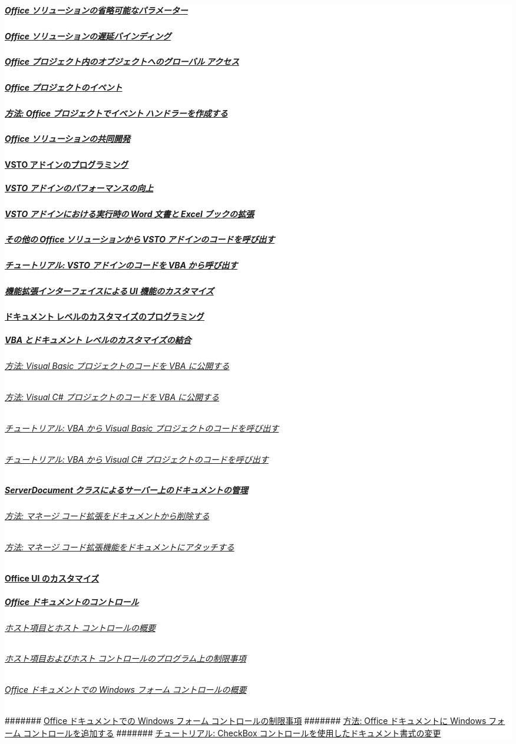 ##### [Office ソリューションの省略可能なパラメーター](optional-parameters-in-office-solutions.md)
##### [Office ソリューションの遅延バインディング](late-binding-in-office-solutions.md)
##### [Office プロジェクト内のオブジェクトへのグローバル アクセス](global-access-to-objects-in-office-projects.md)
##### [Office プロジェクトのイベント](events-in-office-projects.md)
##### [方法: Office プロジェクトでイベント ハンドラーを作成する](how-to-create-event-handlers-in-office-projects.md)
##### [Office ソリューションの共同開発](collaborative-development-of-office-solutions.md)
#### [VSTO アドインのプログラミング](programming-vsto-add-ins.md)
##### [VSTO アドインのパフォーマンスの向上](improving-the-performance-of-a-vsto-add-in.md)
##### [VSTO アドインにおける実行時の Word 文書と Excel ブックの拡張](extending-word-documents-and-excel-workbooks-in-vsto-add-ins-at-run-time.md)
##### [その他の Office ソリューションから VSTO アドインのコードを呼び出す](calling-code-in-vsto-add-ins-from-other-office-solutions.md)
##### [チュートリアル: VSTO アドインのコードを VBA から呼び出す](walkthrough-calling-code-in-a-vsto-add-in-from-vba.md)
##### [機能拡張インターフェイスによる UI 機能のカスタマイズ](customizing-ui-features-by-using-extensibility-interfaces.md)
#### [ドキュメント レベルのカスタマイズのプログラミング](programming-document-level-customizations.md)
##### [VBA とドキュメント レベルのカスタマイズの結合](combining-vba-and-document-level-customizations.md)
###### [方法: Visual Basic プロジェクトのコードを VBA に公開する](how-to-expose-code-to-vba-in-a-visual-basic-project.md)
###### [方法: Visual C# プロジェクトのコードを VBA に公開する](how-to-expose-code-to-vba-in-a-visual-csharp-project.md)
###### [チュートリアル: VBA から Visual Basic プロジェクトのコードを呼び出す](walkthrough-calling-code-from-vba-in-a-visual-basic-project.md)
###### [チュートリアル: VBA から Visual C# プロジェクトのコードを呼び出す](walkthrough-calling-code-from-vba-in-a-visual-csharp-project.md)
##### [ServerDocument クラスによるサーバー上のドキュメントの管理](managing-documents-on-a-server-by-using-the-serverdocument-class.md)
###### [方法: マネージ コード拡張をドキュメントから削除する](how-to-remove-managed-code-extensions-from-documents.md)
###### [方法: マネージ コード拡張機能をドキュメントにアタッチする](how-to-attach-managed-code-extensions-to-documents.md)
#### [Office UI のカスタマイズ](office-ui-customization.md)
##### [Office ドキュメントのコントロール](controls-on-office-documents.md)
###### [ホスト項目とホスト コントロールの概要](host-items-and-host-controls-overview.md)
###### [ホスト項目およびホスト コントロールのプログラム上の制限事項](programmatic-limitations-of-host-items-and-host-controls.md)
###### [Office ドキュメントでの Windows フォーム コントロールの概要](windows-forms-controls-on-office-documents-overview.md)
####### [Office ドキュメントでの Windows フォーム コントロールの制限事項](limitations-of-windows-forms-controls-on-office-documents.md)
####### [方法: Office ドキュメントに Windows フォーム コントロールを追加する](how-to-add-windows-forms-controls-to-office-documents.md)
####### [チュートリアル: CheckBox コントロールを使用したドキュメント書式の変更](walkthrough-changing-document-formatting-using-checkbox-controls.md)